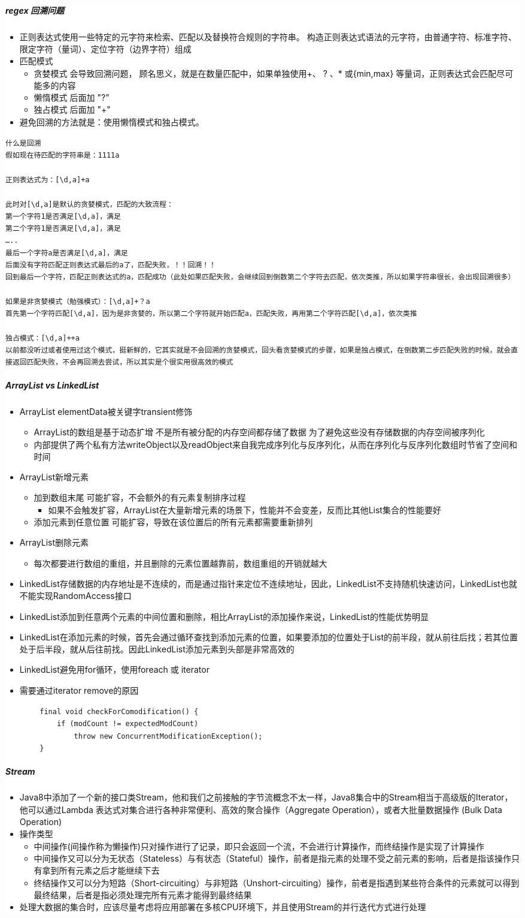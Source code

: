 
##### regex 回溯问题
- 正则表达式使用一些特定的元字符来检索、匹配以及替换符合规则的字符串。
构造正则表达式语法的元字符，由普通字符、标准字符、限定字符（量词）、定位字符（边界字符）组成
- 匹配模式
    - 贪婪模式 会导致回溯问题， 顾名思义，就是在数量匹配中，如果单独使用+、 ? 、* 或{min,max} 等量词，正则表达式会匹配尽可能多的内容
    - 懒惰模式 后面加 "?"
    - 独占模式 后面加 "+"
- 避免回溯的方法就是：使用懒惰模式和独占模式。
```
什么是回溯
假如现在待匹配的字符串是：1111a

正则表达式为：[\d,a]+a

此时对[\d,a]是默认的贪婪模式，匹配的大致流程：
第一个字符1是否满足[\d,a]，满足
第二个字符1是否满足[\d,a]，满足
…..
最后一个字符a是否满足[\d,a]，满足
后面没有字符匹配正则表达式最后的a了，匹配失败，！！回溯！！
回到最后一个字符，匹配正则表达式的a，匹配成功（此处如果匹配失败，会继续回到倒数第二个字符去匹配，依次类推，所以如果字符串很长，会出现回溯很多）

如果是非贪婪模式（勉强模式）：[\d,a]+？a
首先第一个字符匹配[\d,a]，因为是非贪婪的，所以第二个字符就开始匹配a，匹配失败，再用第二个字符匹配[\d,a]，依次类推

独占模式：[\d,a]++a
以前都没听过或者使用过这个模式，挺新鲜的，它其实就是不会回溯的贪婪模式，回头看贪婪模式的步骤，如果是独占模式，在倒数第二步匹配失败的时候，就会直接返回匹配失败，不会再回溯去尝试，所以其实是个很实用很高效的模式
```


##### ArrayList vs LinkedList

- ArrayList elementData被关键字transient修饰
    - ArrayList的数组是基于动态扩增 不是所有被分配的内存空间都存储了数据 为了避免这些没有存储数据的内存空间被序列化 
    - 内部提供了两个私有方法writeObject以及readObject来自我完成序列化与反序列化，从而在序列化与反序列化数组时节省了空间和时间
- ArrayList新增元素
    - 加到数组末尾 可能扩容，不会额外的有元素复制排序过程
        - 如果不会触发扩容，ArrayList在大量新增元素的场景下，性能并不会变差，反而比其他List集合的性能要好
    - 添加元素到任意位置 可能扩容，导致在该位置后的所有元素都需要重新排列
- ArrayList删除元素
    - 每次都要进行数组的重组，并且删除的元素位置越靠前，数组重组的开销就越大
  
- LinkedList存储数据的内存地址是不连续的，而是通过指针来定位不连续地址，因此，LinkedList不支持随机快速访问，LinkedList也就不能实现RandomAccess接口
- LinkedList添加到任意两个元素的中间位置和删除，相比ArrayList的添加操作来说，LinkedList的性能优势明显

- LinkedList在添加元素的时候，首先会通过循环查找到添加元素的位置，如果要添加的位置处于List的前半段，就从前往后找；若其位置处于后半段，就从后往前找。因此LinkedList添加元素到头部是非常高效的
- LinkedList避免用for循环，使用foreach 或 iterator
- 需要通过iterator remove的原因
```
        final void checkForComodification() {
            if (modCount != expectedModCount)
                throw new ConcurrentModificationException();
        }
```
##### Stream
- Java8中添加了一个新的接口类Stream，他和我们之前接触的字节流概念不太一样，Java8集合中的Stream相当于高级版的Iterator，他可以通过Lambda 表达式对集合进行各种非常便利、高效的聚合操作（Aggregate Operation），或者大批量数据操作 (Bulk Data Operation)
- 操作类型
    - 中间操作(间操作称为懒操作)只对操作进行了记录，即只会返回一个流，不会进行计算操作，而终结操作是实现了计算操作
    - 中间操作又可以分为无状态（Stateless）与有状态（Stateful）操作，前者是指元素的处理不受之前元素的影响，后者是指该操作只有拿到所有元素之后才能继续下去
    - 终结操作又可以分为短路（Short-circuiting）与非短路（Unshort-circuiting）操作，前者是指遇到某些符合条件的元素就可以得到最终结果，后者是指必须处理完所有元素才能得到最终结果
- 处理大数据的集合时，应该尽量考虑将应用部署在多核CPU环境下，并且使用Stream的并行迭代方式进行处理